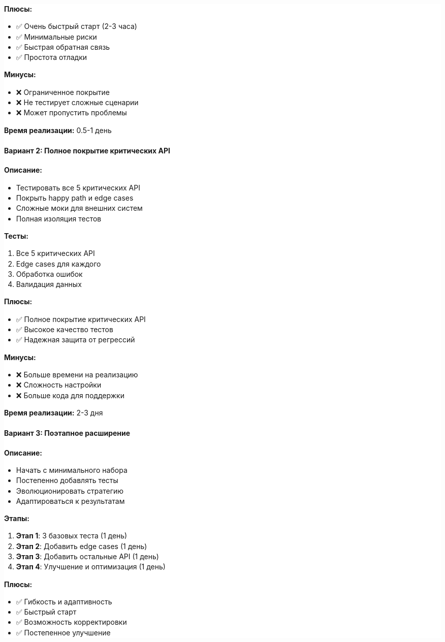 **Плюсы:**
- ✅ Очень быстрый старт (2-3 часа)
- ✅ Минимальные риски
- ✅ Быстрая обратная связь
- ✅ Простота отладки

**Минусы:**
- ❌ Ограниченное покрытие
- ❌ Не тестирует сложные сценарии
- ❌ Может пропустить проблемы

**Время реализации:** 0.5-1 день

#### Вариант 2: Полное покрытие критических API

**Описание:**
- Тестировать все 5 критических API
- Покрыть happy path и edge cases
- Сложные моки для внешних систем
- Полная изоляция тестов

**Тесты:**
1. Все 5 критических API
2. Edge cases для каждого
3. Обработка ошибок
4. Валидация данных

**Плюсы:**
- ✅ Полное покрытие критических API
- ✅ Высокое качество тестов
- ✅ Надежная защита от регрессий

**Минусы:**
- ❌ Больше времени на реализацию
- ❌ Сложность настройки
- ❌ Больше кода для поддержки

**Время реализации:** 2-3 дня

#### Вариант 3: Поэтапное расширение

**Описание:**
- Начать с минимального набора
- Постепенно добавлять тесты
- Эволюционировать стратегию
- Адаптироваться к результатам

**Этапы:**
1. **Этап 1**: 3 базовых теста (1 день)
2. **Этап 2**: Добавить edge cases (1 день)
3. **Этап 3**: Добавить остальные API (1 день)
4. **Этап 4**: Улучшение и оптимизация (1 день)

**Плюсы:**
- ✅ Гибкость и адаптивность
- ✅ Быстрый старт
- ✅ Возможность корректировки
- ✅ Постепенное улучшение
